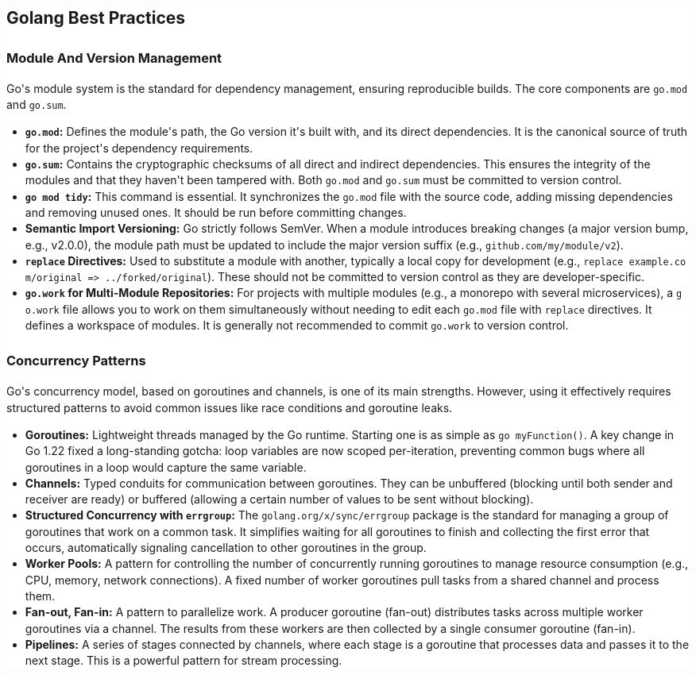 
## Golang Best Practices

### Module And Version Management

Go's module system is the standard for dependency management, ensuring reproducible builds. The core components are `go.mod` and `go.sum`.

*   **`go.mod`:** Defines the module's path, the Go version it's built with, and its direct dependencies. It is the canonical source of truth for the project's dependency requirements.
*   **`go.sum`:** Contains the cryptographic checksums of all direct and indirect dependencies. This ensures the integrity of the modules and that they haven't been tampered with. Both `go.mod` and `go.sum` must be committed to version control.
*   **`go mod tidy`:** This command is essential. It synchronizes the `go.mod` file with the source code, adding missing dependencies and removing unused ones. It should be run before committing changes.
*   **Semantic Import Versioning:** Go strictly follows SemVer. When a module introduces breaking changes (a major version bump, e.g., v2.0.0), the module path must be updated to include the major version suffix (e.g., `github.com/my/module/v2`).
*   **`replace` Directives:** Used to substitute a module with another, typically a local copy for development (e.g., `replace example.com/original => ../forked/original`). These should not be committed to version control as they are developer-specific.
*   **`go.work` for Multi-Module Repositories:** For projects with multiple modules (e.g., a monorepo with several microservices), a `go.work` file allows you to work on them simultaneously without needing to edit each `go.mod` file with `replace` directives. It defines a workspace of modules. It is generally not recommended to commit `go.work` to version control.

### Concurrency Patterns

Go's concurrency model, based on goroutines and channels, is one of its main strengths. However, using it effectively requires structured patterns to avoid common issues like race conditions and goroutine leaks.

*   **Goroutines:** Lightweight threads managed by the Go runtime. Starting one is as simple as `go myFunction()`. A key change in Go 1.22 fixed a long-standing gotcha: loop variables are now scoped per-iteration, preventing common bugs where all goroutines in a loop would capture the same variable.
*   **Channels:** Typed conduits for communication between goroutines. They can be unbuffered (blocking until both sender and receiver are ready) or buffered (allowing a certain number of values to be sent without blocking).
*   **Structured Concurrency with `errgroup`:** The `golang.org/x/sync/errgroup` package is the standard for managing a group of goroutines that work on a common task. It simplifies waiting for all goroutines to finish and collecting the first error that occurs, automatically signaling cancellation to other goroutines in the group.
*   **Worker Pools:** A pattern for controlling the number of concurrently running goroutines to manage resource consumption (e.g., CPU, memory, network connections). A fixed number of worker goroutines pull tasks from a shared channel and process them.
*   **Fan-out, Fan-in:** A pattern to parallelize work. A producer goroutine (fan-out) distributes tasks across multiple worker goroutines via a channel. The results from these workers are then collected by a single consumer goroutine (fan-in).
*   **Pipelines:** A series of stages connected by channels, where each stage is a goroutine that processes data and passes it to the next stage. This is a powerful pattern for stream processing.
